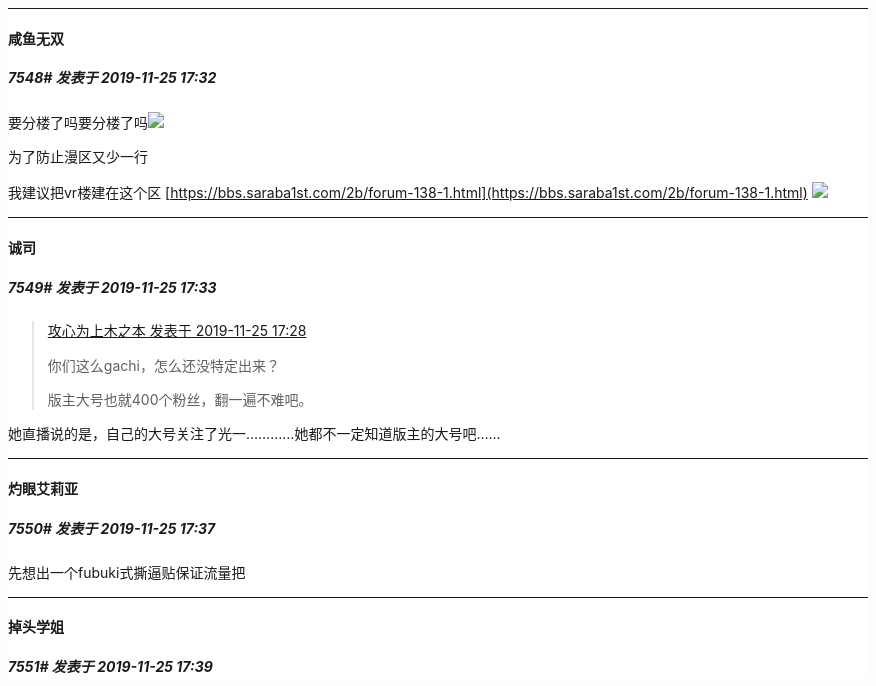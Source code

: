 



-----

####  咸鱼无双  
##### 7548#       发表于 2019-11-25 17:32




要分楼了吗要分楼了吗<img src="https://static.saraba1st.com/image/smiley/face2017/037.png" referrerpolicy="no-referrer">

为了防止漫区又少一行

我建议把vr楼建在这个区
[https://bbs.saraba1st.com/2b/forum-138-1.html](https://bbs.saraba1st.com/2b/forum-138-1.html)
<img src="https://static.saraba1st.com/image/smiley/face2017/059.png" referrerpolicy="no-referrer">







-----

####  诚司  
##### 7549#       发表于 2019-11-25 17:33



<blockquote><a href="httphttps://bbs.saraba1st.com/2b/forum.php?mod=redirect&amp;goto=findpost&amp;pid=45619003&amp;ptid=1857164" target="_blank">攻心为上木之本 发表于 2019-11-25 17:28</a>

你们这么gachi，怎么还没特定出来？

版主大号也就400个粉丝，翻一遍不难吧。</blockquote>
她直播说的是，自己的大号关注了光一…………她都不一定知道版主的大号吧……







-----

####  灼眼艾莉亚  
##### 7550#       发表于 2019-11-25 17:37




先想出一个fubuki式撕逼贴保证流量把







-----

####  掉头学姐  
##### 7551#       发表于 2019-11-25 17:39
